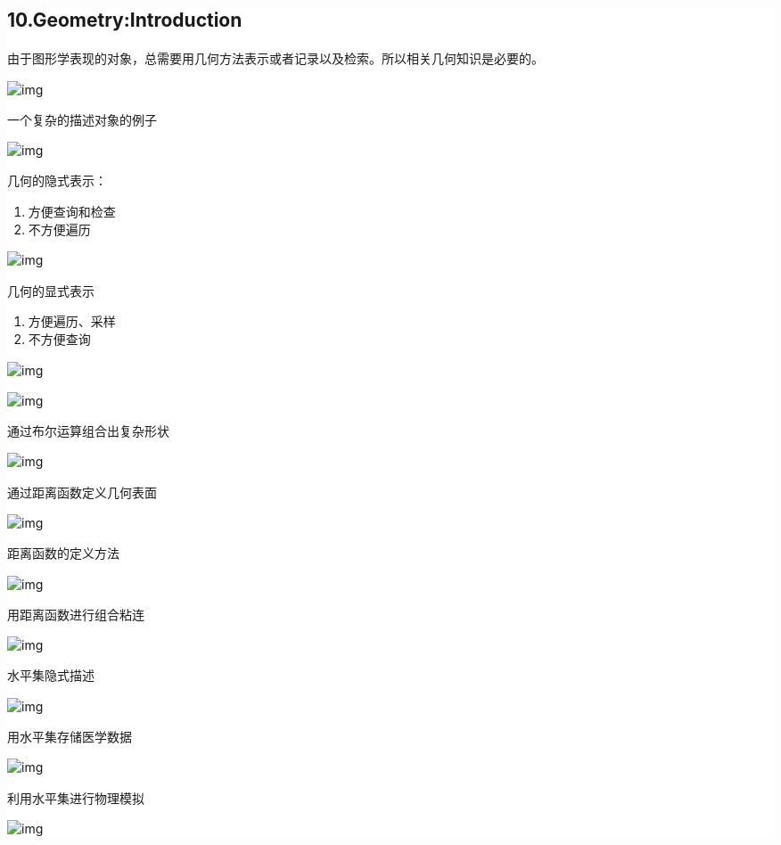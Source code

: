 ## 10.Geometry:Introduction

由于图形学表现的对象，总需要用几何方法表示或者记录以及检索。所以相关几何知识是必要的。

![img](https://assets.ng-tech.icu/item/202304172219974.jpg)

一个复杂的描述对象的例子

![img](https://assets.ng-tech.icu/item/202304172219996.jpg)

几何的隐式表示：

1. 方便查询和检查
2. 不方便遍历

![img](https://assets.ng-tech.icu/item/202304172219009.jpg)

几何的显式表示

1. 方便遍历、采样
2. 不方便查询

![img](https://assets.ng-tech.icu/item/202304172219025.jpg)

![img](https://assets.ng-tech.icu/item/202304172219042.jpg)

通过布尔运算组合出复杂形状

![img](https://assets.ng-tech.icu/item/202304172219060.jpg)

通过距离函数定义几何表面

![img](https://assets.ng-tech.icu/item/202304172219076.jpg)

距离函数的定义方法

![img](https://assets.ng-tech.icu/item/202304172219089.jpg)

用距离函数进行组合粘连

![img](https://assets.ng-tech.icu/item/202304172219103.jpg)

水平集隐式描述

![img](https://assets.ng-tech.icu/item/202304172219116.jpg)

用水平集存储医学数据

![img](https://assets.ng-tech.icu/item/202304172219129.jpg)

利用水平集进行物理模拟

![img](https://assets.ng-tech.icu/item/202304172219143.jpg)
